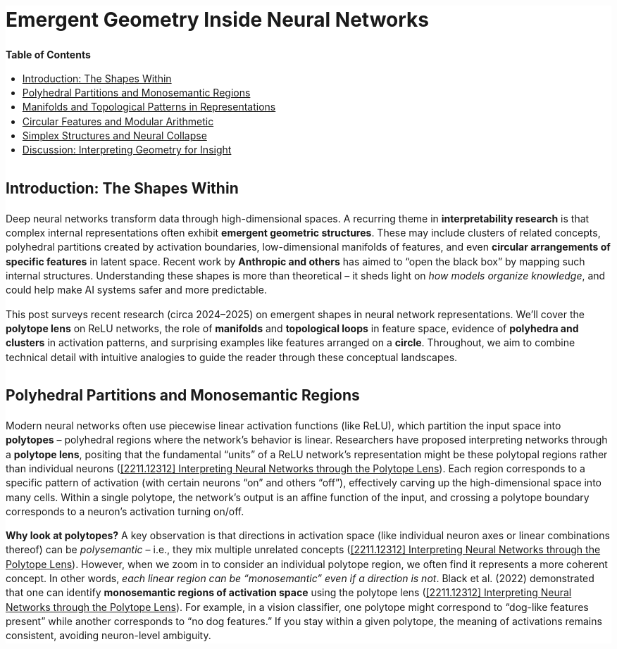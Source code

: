 # Emergent Geometry Inside Neural Networks

**Table of Contents**  
- [Introduction: The Shapes Within](#introduction-the-shapes-within)  
- [Polyhedral Partitions and Monosemantic Regions](#polyhedral-partitions-and-monosemantic-regions)  
- [Manifolds and Topological Patterns in Representations](#manifolds-and-topological-patterns-in-representations)  
- [Circular Features and Modular Arithmetic](#circular-features-and-modular-arithmetic)  
- [Simplex Structures and Neural Collapse](#simplex-structures-and-neural-collapse)  
- [Discussion: Interpreting Geometry for Insight](#discussion-interpreting-geometry-for-insight)  

## Introduction: The Shapes Within

Deep neural networks transform data through high-dimensional spaces. A recurring theme in **interpretability research** is that complex internal representations often exhibit **emergent geometric structures**. These may include clusters of related concepts, polyhedral partitions created by activation boundaries, low-dimensional manifolds of features, and even **circular arrangements of specific features** in latent space. Recent work by **Anthropic and others** has aimed to “open the black box” by mapping such internal structures. Understanding these shapes is more than theoretical – it sheds light on *how models organize knowledge*, and could help make AI systems safer and more predictable.

This post surveys recent research (circa 2024–2025) on emergent shapes in neural network representations. We’ll cover the **polytope lens** on ReLU networks, the role of **manifolds** and **topological loops** in feature space, evidence of **polyhedra and clusters** in activation patterns, and surprising examples like features arranged on a **circle**. Throughout, we aim to combine technical detail with intuitive analogies to guide the reader through these conceptual landscapes.

## Polyhedral Partitions and Monosemantic Regions

Modern neural networks often use piecewise linear activation functions (like ReLU), which partition the input space into **polytopes** – polyhedral regions where the network’s behavior is linear. Researchers have proposed interpreting networks through a **polytope lens**, positing that the fundamental “units” of a ReLU network’s representation might be these polytopal regions rather than individual neurons ([[2211.12312] Interpreting Neural Networks through the Polytope Lens](https://arxiv.org/abs/2211.12312#:~:text=In%20order%20to%20find%20a,density%20of%20polytope%20boundaries%20reflect)). Each region corresponds to a specific pattern of activation (with certain neurons “on” and others “off”), effectively carving up the high-dimensional space into many cells. Within a single polytope, the network’s output is an affine function of the input, and crossing a polytope boundary corresponds to a neuron’s activation turning on/off.

**Why look at polytopes?** A key observation is that directions in activation space (like individual neuron axes or linear combinations thereof) can be *polysemantic* – i.e., they mix multiple unrelated concepts ([[2211.12312] Interpreting Neural Networks through the Polytope Lens](https://arxiv.org/abs/2211.12312#:~:text=individual%20neurons%20or%20their%20linear,study%20the%20way%20that%20piecewise)). However, when we zoom in to consider an individual polytope region, we often find it represents a more coherent concept. In other words, *each linear region can be “monosemantic” even if a direction is not*. Black et al. (2022) demonstrated that one can identify **monosemantic regions of activation space** using the polytope lens ([[2211.12312] Interpreting Neural Networks through the Polytope Lens](https://arxiv.org/abs/2211.12312#:~:text=linear%20activation%20functions%20,like%20through%20the%20polytope%20lens)). For example, in a vision classifier, one polytope might correspond to “dog-like features present” while another corresponds to “no dog features.” If you stay within a given polytope, the meaning of activations remains consistent, avoiding neuron-level ambiguity.
